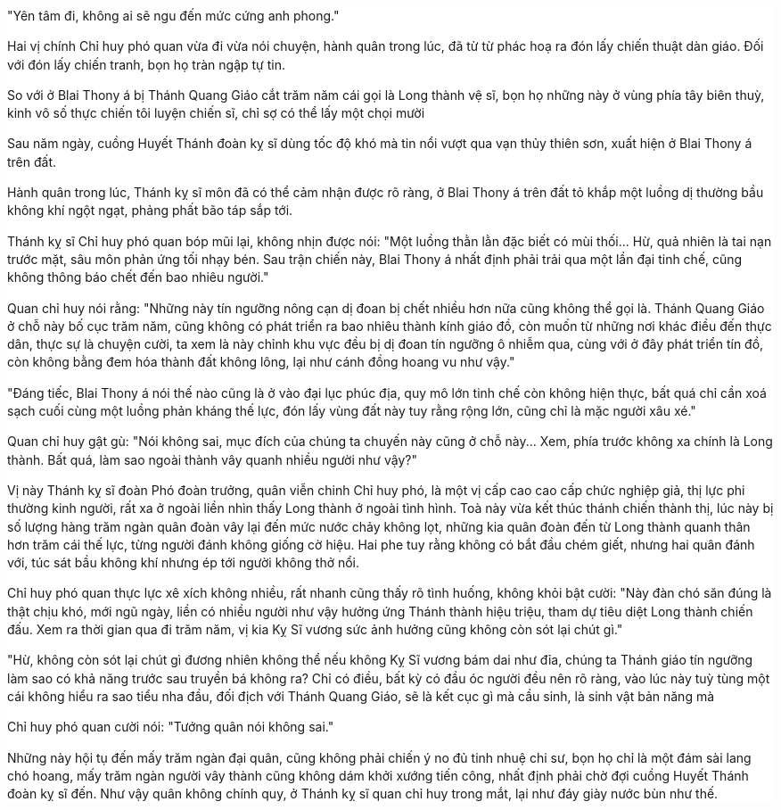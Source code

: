 "Yên tâm đi, không ai sẽ ngu đến mức cứng anh phong."

Hai vị chính Chỉ huy phó quan vừa đi vừa nói chuyện, hành quân trong lúc, đã từ từ phác hoạ ra đón lấy chiến thuật dàn giáo. Đối với đón lấy chiến tranh, bọn họ tràn ngập tự tin.

So với ở Blai Thony á bị Thánh Quang Giáo cắt trăm năm cái gọi là Long thành vệ sĩ, bọn họ những này ở vùng phía tây biên thuỳ, kinh vô số thực chiến tôi luyện chiến sĩ, chỉ sợ có thể lấy một chọi mười

Sau năm ngày, cuồng Huyết Thánh đoàn kỵ sĩ dùng tốc độ khó mà tin nổi vượt qua vạn thủy thiên sơn, xuất hiện ở Blai Thony á trên đất.

Hành quân trong lúc, Thánh kỵ sĩ môn đã có thể cảm nhận được rõ ràng, ở Blai Thony á trên đất tỏ khắp một luồng dị thường bầu không khí ngột ngạt, phảng phất bão táp sắp tới.

Thánh kỵ sĩ Chỉ huy phó quan bóp mũi lại, không nhịn được nói: "Một luồng thằn lằn đặc biết có mùi thối... Hừ, quả nhiên là tai nạn trước mặt, sâu môn phản ứng tối nhạy bén. Sau trận chiến này, Blai Thony á nhất định phải trải qua một lần đại tinh chế, cũng không thông báo chết đến bao nhiêu người."

Quan chỉ huy nói rằng: "Những này tín ngưỡng nông cạn dị đoan bị chết nhiều hơn nữa cũng không thể gọi là. Thánh Quang Giáo ở chỗ này bố cục trăm năm, cũng không có phát triển ra bao nhiêu thành kính giáo đồ, còn muốn từ những nơi khác điều đến thực dân, thực sự là chuyện cười, ta xem là này chỉnh khu vực đều bị dị đoan tín ngưỡng ô nhiễm qua, cùng với ở đây phát triển tín đồ, còn không bằng đem hóa thành đất không lông, lại như cánh đồng hoang vu như vậy."

"Đáng tiếc, Blai Thony á nói thế nào cũng là ở vào đại lục phúc địa, quy mô lớn tinh chế còn không hiện thực, bất quá chỉ cần xoá sạch cuối cùng một luồng phản kháng thế lực, đón lấy vùng đất này tuy rằng rộng lớn, cũng chỉ là mặc người xâu xé."

Quan chỉ huy gật gù: "Nói không sai, mục đích của chúng ta chuyến này cũng ở chỗ này... Xem, phía trước không xa chính là Long thành. Bất quá, làm sao ngoài thành vây quanh nhiều người như vậy?"

Vị này Thánh kỵ sĩ đoàn Phó đoàn trưởng, quân viễn chinh Chỉ huy phó, là một vị cấp cao cao cấp chức nghiệp giả, thị lực phi thường kinh người, rất xa ở ngoài liền nhìn thấy Long thành ở ngoài tình hình. Toà này vừa kết thúc thánh chiến thành thị, lúc này bị số lượng hàng trăm ngàn quân đoàn vây lại đến mức nước chảy không lọt, những kia quân đoàn đến từ Long thành quanh thân hơn trăm cái thế lực, từng người đánh không giống cờ hiệu. Hai phe tuy rằng không có bắt đầu chém giết, nhưng hai quân đánh với, túc sát bầu không khí nhưng ép tới người không thở nổi.

Chỉ huy phó quan thực lực xê xích không nhiều, rất nhanh cũng thấy rõ tình huống, không khỏi bật cười: "Này đàn chó săn đúng là thật chịu khó, mới ngũ ngày, liền có nhiều người như vậy hưởng ứng Thánh thành hiệu triệu, tham dự tiêu diệt Long thành chiến đấu. Xem ra thời gian qua đi trăm năm, vị kia Kỵ Sĩ vương sức ảnh hưởng cũng không còn sót lại chút gì."

"Hừ, không còn sót lại chút gì đương nhiên không thể nếu không Kỵ Sĩ vương bám dai như đỉa, chúng ta Thánh giáo tín ngưỡng làm sao có khả năng trước sau truyền bá không ra? Chỉ có điều, bất kỳ có đầu óc người đều nên rõ ràng, vào lúc này tuỳ tùng một cái không hiểu ra sao tiểu nha đầu, đối địch với Thánh Quang Giáo, sẽ là kết cục gì mà cầu sinh, là sinh vật bản năng mà

Chỉ huy phó quan cười nói: "Tướng quân nói không sai."

Những này hội tụ đến mấy trăm ngàn đại quân, cũng không phải chiến ý no đủ tinh nhuệ chi sư, bọn họ chỉ là một đám sài lang chó hoang, mấy trăm ngàn người vây thành cũng không dám khởi xướng tiến công, nhất định phải chờ đợi cuồng Huyết Thánh đoàn kỵ sĩ đến. Như vậy quân không chính quy, ở Thánh kỵ sĩ quan chỉ huy trong mắt, lại như đáy giày nước bùn như thế.
